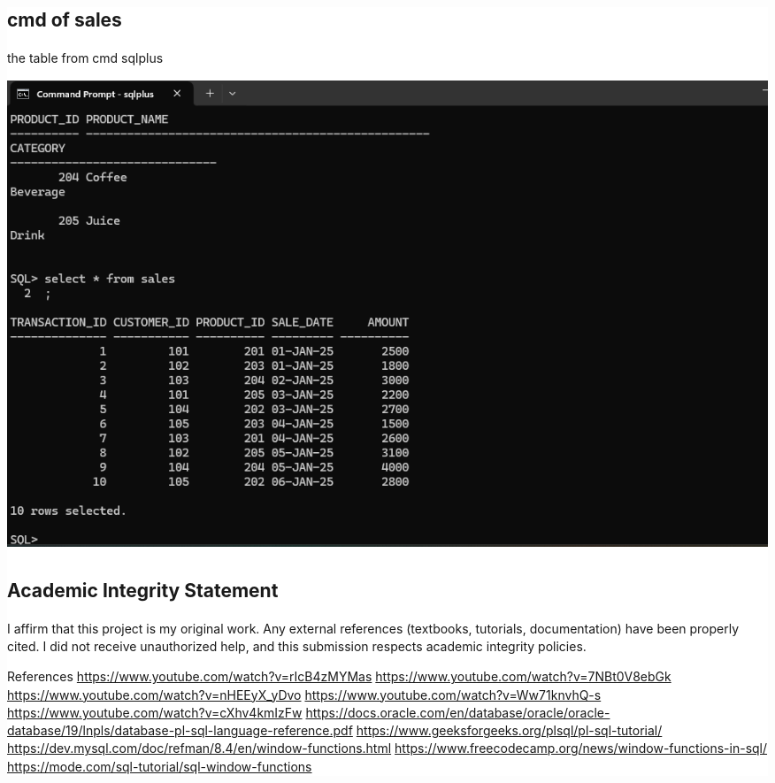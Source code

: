 ## cmd of sales
the table from cmd sqlplus

![alttext](images/cmd%20sales.png)


## Academic Integrity Statement

I affirm that this project is my original work. Any external references (textbooks, tutorials, documentation) have been properly cited. I did not receive unauthorized help, and this submission respects academic integrity policies.

References
https://www.youtube.com/watch?v=rIcB4zMYMas
https://www.youtube.com/watch?v=7NBt0V8ebGk
https://www.youtube.com/watch?v=nHEEyX_yDvo
https://www.youtube.com/watch?v=Ww71knvhQ-s
https://www.youtube.com/watch?v=cXhv4kmIzFw
https://docs.oracle.com/en/database/oracle/oracle-database/19/lnpls/database-pl-sql-language-reference.pdf
https://www.geeksforgeeks.org/plsql/pl-sql-tutorial/
https://dev.mysql.com/doc/refman/8.4/en/window-functions.html
https://www.freecodecamp.org/news/window-functions-in-sql/
https://mode.com/sql-tutorial/sql-window-functions
